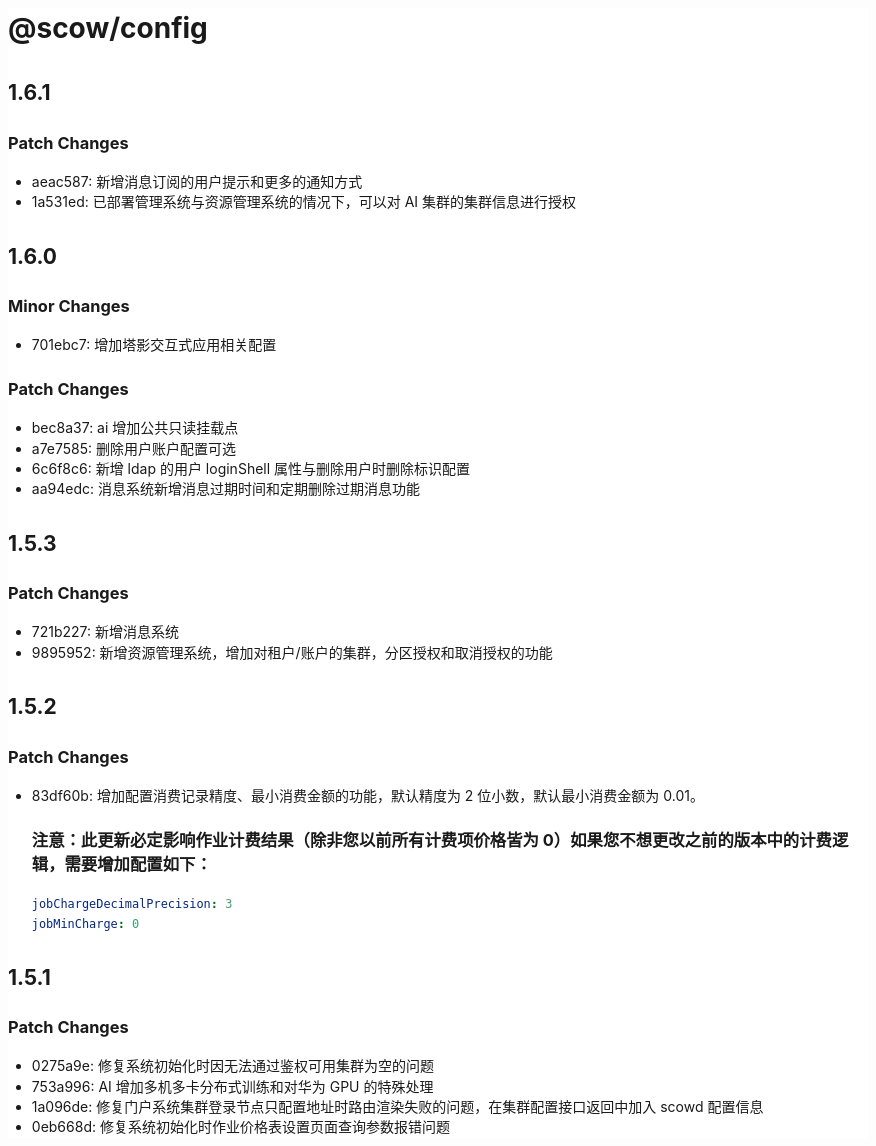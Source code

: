 # @scow/config

## 1.6.1

### Patch Changes

- aeac587: 新增消息订阅的用户提示和更多的通知方式
- 1a531ed: 已部署管理系统与资源管理系统的情况下，可以对 AI 集群的集群信息进行授权

## 1.6.0

### Minor Changes

- 701ebc7: 增加塔影交互式应用相关配置

### Patch Changes

- bec8a37: ai 增加公共只读挂载点
- a7e7585: 删除用户账户配置可选
- 6c6f8c6: 新增 ldap 的用户 loginShell 属性与删除用户时删除标识配置
- aa94edc: 消息系统新增消息过期时间和定期删除过期消息功能

## 1.5.3

### Patch Changes

- 721b227: 新增消息系统
- 9895952: 新增资源管理系统，增加对租户/账户的集群，分区授权和取消授权的功能

## 1.5.2

### Patch Changes

- 83df60b: 增加配置消费记录精度、最小消费金额的功能，默认精度为 2 位小数，默认最小消费金额为 0.01。

  ### 注意：此更新必定影响作业计费结果（除非您以前所有计费项价格皆为 0）如果您不想更改之前的版本中的计费逻辑，需要增加配置如下：

  ```yaml title="config/mis.yaml"
  jobChargeDecimalPrecision: 3
  jobMinCharge: 0
  ```

## 1.5.1

### Patch Changes

- 0275a9e: 修复系统初始化时因无法通过鉴权可用集群为空的问题
- 753a996: AI 增加多机多卡分布式训练和对华为 GPU 的特殊处理
- 1a096de: 修复门户系统集群登录节点只配置地址时路由渲染失败的问题，在集群配置接口返回中加入 scowd 配置信息
- 0eb668d: 修复系统初始化时作业价格表设置页面查询参数报错问题
